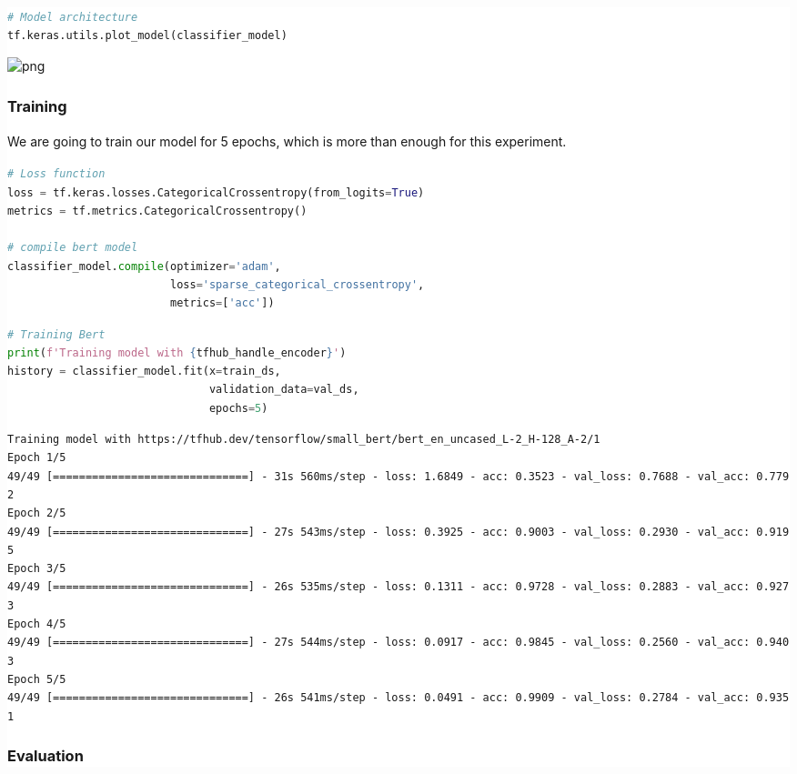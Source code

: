 ```python
# Model architecture
tf.keras.utils.plot_model(classifier_model)
```




    
![png](output_16_0.png)
    



### Training

We are going to train our model for 5 epochs, which is more than enough for this experiment.


```python
# Loss function
loss = tf.keras.losses.CategoricalCrossentropy(from_logits=True)
metrics = tf.metrics.CategoricalCrossentropy()

# compile bert model
classifier_model.compile(optimizer='adam',
                         loss='sparse_categorical_crossentropy',
                         metrics=['acc'])

```


```python
# Training Bert
print(f'Training model with {tfhub_handle_encoder}')
history = classifier_model.fit(x=train_ds,
                               validation_data=val_ds,
                               epochs=5)
```

    Training model with https://tfhub.dev/tensorflow/small_bert/bert_en_uncased_L-2_H-128_A-2/1
    Epoch 1/5
    49/49 [==============================] - 31s 560ms/step - loss: 1.6849 - acc: 0.3523 - val_loss: 0.7688 - val_acc: 0.7792
    Epoch 2/5
    49/49 [==============================] - 27s 543ms/step - loss: 0.3925 - acc: 0.9003 - val_loss: 0.2930 - val_acc: 0.9195
    Epoch 3/5
    49/49 [==============================] - 26s 535ms/step - loss: 0.1311 - acc: 0.9728 - val_loss: 0.2883 - val_acc: 0.9273
    Epoch 4/5
    49/49 [==============================] - 27s 544ms/step - loss: 0.0917 - acc: 0.9845 - val_loss: 0.2560 - val_acc: 0.9403
    Epoch 5/5
    49/49 [==============================] - 26s 541ms/step - loss: 0.0491 - acc: 0.9909 - val_loss: 0.2784 - val_acc: 0.9351


### Evaluation
